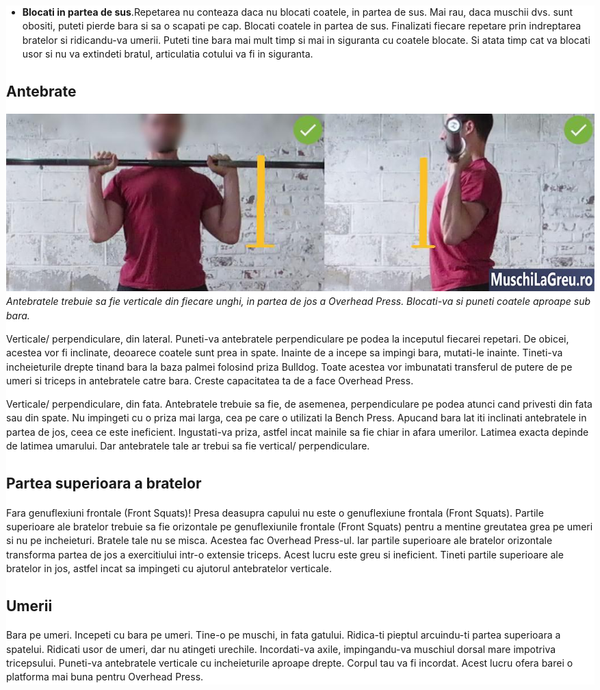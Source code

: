 - **Blocati in partea de sus**.Repetarea nu conteaza daca nu blocati coatele, in partea de sus. Mai rau, daca muschii dvs. sunt obositi, puteti pierde bara si sa o scapati pe cap. Blocati coatele in partea de sus. Finalizati fiecare repetare prin indreptarea bratelor si ridicandu-va umerii. Puteti tine bara mai mult timp si mai in siguranta cu coatele blocate. Si atata timp cat va blocati usor si nu va extindeti bratul, articulatia cotului va fi in siguranta.

## Antebrate<a id="antebrate"></a>

![Presa-deasupra-capului-cu-bara Forearms](./assets/Presa-deasupra-capului-cu-bara-forearms.jpg)
_Antebratele trebuie sa fie verticale din fiecare unghi, in partea de jos a Overhead Press. Blocati-va si puneti coatele aproape sub bara._

Verticale/ perpendiculare, din lateral. Puneti-va antebratele perpendiculare pe podea la inceputul fiecarei repetari. De obicei, acestea vor fi inclinate, deoarece coatele sunt prea in spate. Inainte de a incepe sa impingi bara, mutati-le inainte. Tineti-va incheieturile drepte tinand bara la baza palmei folosind priza Bulldog. Toate acestea vor imbunatati transferul de putere de pe umeri si triceps in antebratele catre bara. Creste capacitatea ta de a face Overhead Press.

Verticale/ perpendiculare, din fata. Antebratele trebuie sa fie, de asemenea, perpendiculare pe podea atunci cand privesti din fata sau din spate. Nu impingeti cu o priza mai larga, cea pe care o utilizati la Bench Press. Apucand bara lat iti inclinati antebratele in partea de jos, ceea ce este ineficient. Ingustati-va priza, astfel incat mainile sa fie chiar in afara umerilor. Latimea exacta depinde de latimea umarului. Dar antebratele tale ar trebui sa fie vertical/ perpendiculare.

## Partea superioara a bratelor<a id="partea-superioara-a-bratelor"></a>

Fara genuflexiuni frontale (Front Squats)! Presa deasupra capului nu este o genuflexiune frontala (Front Squats). Partile superioare ale bratelor trebuie sa fie orizontale pe genuflexiunile frontale (Front Squats) pentru a mentine greutatea grea pe umeri si nu pe incheieturi. Bratele tale nu se misca. Acestea fac Overhead Press-ul. Iar partile superioare ale bratelor orizontale transforma partea de jos a exercitiului intr-o extensie triceps. Acest lucru este greu si ineficient. Tineti partile superioare ale bratelor in jos, astfel incat sa impingeti cu ajutorul antebratelor verticale.

## Umerii<a id="umeri"></a>

Bara pe umeri. Incepeti cu bara pe umeri. Tine-o pe muschi, in fata gatului. Ridica-ti pieptul arcuindu-ti partea superioara a spatelui. Ridicati usor de umeri, dar nu atingeti urechile. Incordati-va axile, impingandu-va muschiul dorsal mare impotriva tricepsului. Puneti-va antebratele verticale cu incheieturile aproape drepte. Corpul tau va fi incordat. Acest lucru ofera barei o platforma mai buna pentru Overhead Press.
